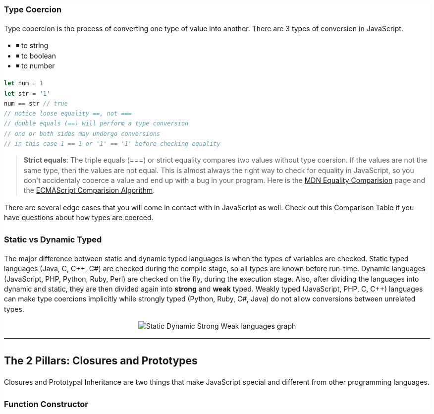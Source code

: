 ### Type Coercion

Type cooercion is the process of converting one type of value into another. There are 3 types of conversion in JavaScript.

- &#x25FE; to string
- &#x25FE; to boolean
- &#x25FE; to number

```javascript
let num = 1
let str = '1'
num == str // true
// notice loose equality ==, not ===
// double equals (==) will perform a type conversion
// one or both sides may undergo conversions
// in this case 1 == 1 or '1' == '1' before checking equality
```

> **Strict equals**: The triple equals (===) or strict equality compares two values without type coersion. If the values are not the same type, then the values are not equal. This is almost always the right way to check for equality in JavaScript, so you don't accidentaly cooerce a value and end up with a bug in your program. Here is the [MDN Equality Comparision](https://developer.mozilla.org/en-US/docs/Web/JavaScript/Equality_comparisons_and_sameness) page and the [ECMAScript Comparision Algorithm](https://www.ecma-international.org/ecma-262/5.1/#sec-11.9.3).

There are several edge cases that you will come in contact with in JavaScript as well. Check out this [Comparison Table](https://dorey.github.io/JavaScript-Equality-Table/) if you have questions about how types are coerced.

### Static vs Dynamic Typed

The major difference between static and dynamic typed languages is when the types of variables are checked. Static typed languages (Java, C, C++, C#) are checked during the compile stage, so all types are known before run-time. Dynamic languages (JavaScript, PHP, Python, Ruby, Perl) are checked on the fly, during the execution stage. Also, after dividing the languages into dynamic and static, they are then divided again into **strong** and **weak** typed. Weakly typed (JavaScript, PHP, C, C++) languages can make type coercions implicitly while strongly typed (Python, Ruby, C#, Java) do not allow conversions between unrelated types.

<p align='center'>
<img src="languages.png" alt="Static Dynamic Strong Weak languages graph" width="75%">
</p>

---

## The 2 Pillars: Closures and Prototypes

Closures and Prototypal Inheritance are two things that make JavaScript special and different from other programming languages.

### Function Constructor
